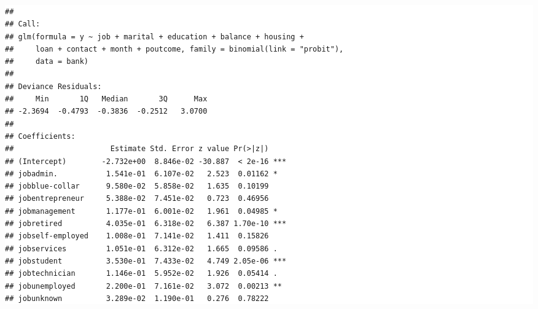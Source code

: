     ## 
    ## Call:
    ## glm(formula = y ~ job + marital + education + balance + housing + 
    ##     loan + contact + month + poutcome, family = binomial(link = "probit"), 
    ##     data = bank)
    ## 
    ## Deviance Residuals: 
    ##     Min       1Q   Median       3Q      Max  
    ## -2.3694  -0.4793  -0.3836  -0.2512   3.0700  
    ## 
    ## Coefficients:
    ##                      Estimate Std. Error z value Pr(>|z|)    
    ## (Intercept)        -2.732e+00  8.846e-02 -30.887  < 2e-16 ***
    ## jobadmin.           1.541e-01  6.107e-02   2.523  0.01162 *  
    ## jobblue-collar      9.580e-02  5.858e-02   1.635  0.10199    
    ## jobentrepreneur     5.388e-02  7.451e-02   0.723  0.46956    
    ## jobmanagement       1.177e-01  6.001e-02   1.961  0.04985 *  
    ## jobretired          4.035e-01  6.318e-02   6.387 1.70e-10 ***
    ## jobself-employed    1.008e-01  7.141e-02   1.411  0.15826    
    ## jobservices         1.051e-01  6.312e-02   1.665  0.09586 .  
    ## jobstudent          3.530e-01  7.433e-02   4.749 2.05e-06 ***
    ## jobtechnician       1.146e-01  5.952e-02   1.926  0.05414 .  
    ## jobunemployed       2.200e-01  7.161e-02   3.072  0.00213 ** 
    ## jobunknown          3.289e-02  1.190e-01   0.276  0.78222    